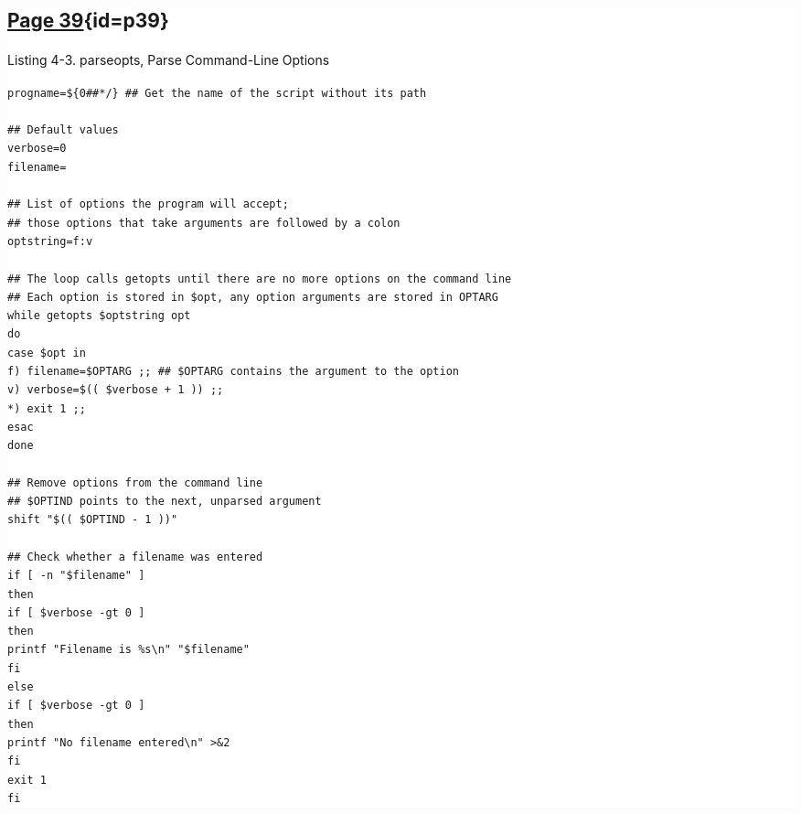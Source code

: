 [Page 39](){id=p39}
-----------

Listing 4-3. parseopts, Parse Command-Line Options

    progname=${0##*/} ## Get the name of the script without its path

    ## Default values
    verbose=0
    filename=

    ## List of options the program will accept;
    ## those options that take arguments are followed by a colon
    optstring=f:v

    ## The loop calls getopts until there are no more options on the command line
    ## Each option is stored in $opt, any option arguments are stored in OPTARG
    while getopts $optstring opt
    do
    case $opt in
    f) filename=$OPTARG ;; ## $OPTARG contains the argument to the option
    v) verbose=$(( $verbose + 1 )) ;;
    *) exit 1 ;;
    esac
    done

    ## Remove options from the command line
    ## $OPTIND points to the next, unparsed argument
    shift "$(( $OPTIND - 1 ))"

    ## Check whether a filename was entered
    if [ -n "$filename" ]
    then
    if [ $verbose -gt 0 ]
    then
    printf "Filename is %s\n" "$filename"
    fi
    else
    if [ $verbose -gt 0 ]
    then
    printf "No filename entered\n" >&2
    fi
    exit 1
    fi
